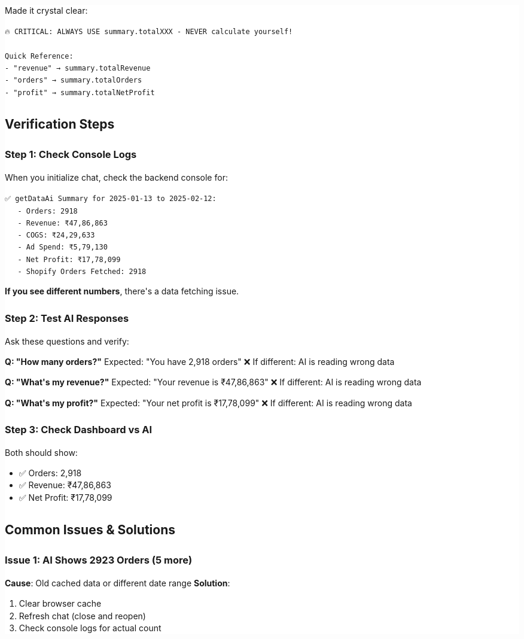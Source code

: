 Made it crystal clear:
```
🔥 CRITICAL: ALWAYS USE summary.totalXXX - NEVER calculate yourself!

Quick Reference:
- "revenue" → summary.totalRevenue
- "orders" → summary.totalOrders  
- "profit" → summary.totalNetProfit
```

## Verification Steps

### Step 1: Check Console Logs

When you initialize chat, check the backend console for:

```
✅ getDataAi Summary for 2025-01-13 to 2025-02-12:
   - Orders: 2918
   - Revenue: ₹47,86,863
   - COGS: ₹24,29,633
   - Ad Spend: ₹5,79,130
   - Net Profit: ₹17,78,099
   - Shopify Orders Fetched: 2918
```

**If you see different numbers**, there's a data fetching issue.

### Step 2: Test AI Responses

Ask these questions and verify:

**Q: "How many orders?"**
Expected: "You have 2,918 orders"
❌ If different: AI is reading wrong data

**Q: "What's my revenue?"**
Expected: "Your revenue is ₹47,86,863"
❌ If different: AI is reading wrong data

**Q: "What's my profit?"**
Expected: "Your net profit is ₹17,78,099"
❌ If different: AI is reading wrong data

### Step 3: Check Dashboard vs AI

Both should show:
- ✅ Orders: 2,918
- ✅ Revenue: ₹47,86,863
- ✅ Net Profit: ₹17,78,099

## Common Issues & Solutions

### Issue 1: AI Shows 2923 Orders (5 more)
**Cause**: Old cached data or different date range
**Solution**: 
1. Clear browser cache
2. Refresh chat (close and reopen)
3. Check console logs for actual count
